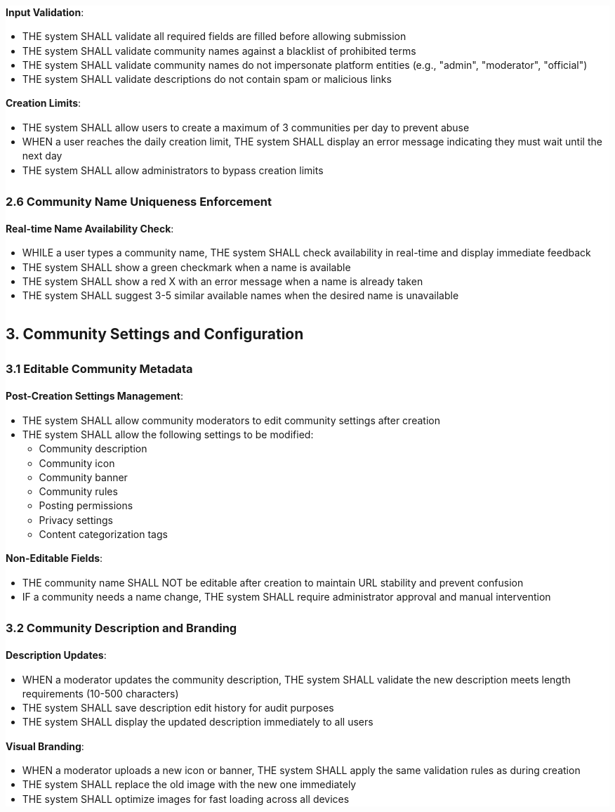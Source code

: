 **Input Validation**:
- THE system SHALL validate all required fields are filled before allowing submission
- THE system SHALL validate community names against a blacklist of prohibited terms
- THE system SHALL validate community names do not impersonate platform entities (e.g., "admin", "moderator", "official")
- THE system SHALL validate descriptions do not contain spam or malicious links

**Creation Limits**:
- THE system SHALL allow users to create a maximum of 3 communities per day to prevent abuse
- WHEN a user reaches the daily creation limit, THE system SHALL display an error message indicating they must wait until the next day
- THE system SHALL allow administrators to bypass creation limits

### 2.6 Community Name Uniqueness Enforcement

**Real-time Name Availability Check**:
- WHILE a user types a community name, THE system SHALL check availability in real-time and display immediate feedback
- THE system SHALL show a green checkmark when a name is available
- THE system SHALL show a red X with an error message when a name is already taken
- THE system SHALL suggest 3-5 similar available names when the desired name is unavailable

## 3. Community Settings and Configuration

### 3.1 Editable Community Metadata

**Post-Creation Settings Management**:
- THE system SHALL allow community moderators to edit community settings after creation
- THE system SHALL allow the following settings to be modified:
  - Community description
  - Community icon
  - Community banner
  - Community rules
  - Posting permissions
  - Privacy settings
  - Content categorization tags

**Non-Editable Fields**:
- THE community name SHALL NOT be editable after creation to maintain URL stability and prevent confusion
- IF a community needs a name change, THE system SHALL require administrator approval and manual intervention

### 3.2 Community Description and Branding

**Description Updates**:
- WHEN a moderator updates the community description, THE system SHALL validate the new description meets length requirements (10-500 characters)
- THE system SHALL save description edit history for audit purposes
- THE system SHALL display the updated description immediately to all users

**Visual Branding**:
- WHEN a moderator uploads a new icon or banner, THE system SHALL apply the same validation rules as during creation
- THE system SHALL replace the old image with the new one immediately
- THE system SHALL optimize images for fast loading across all devices
